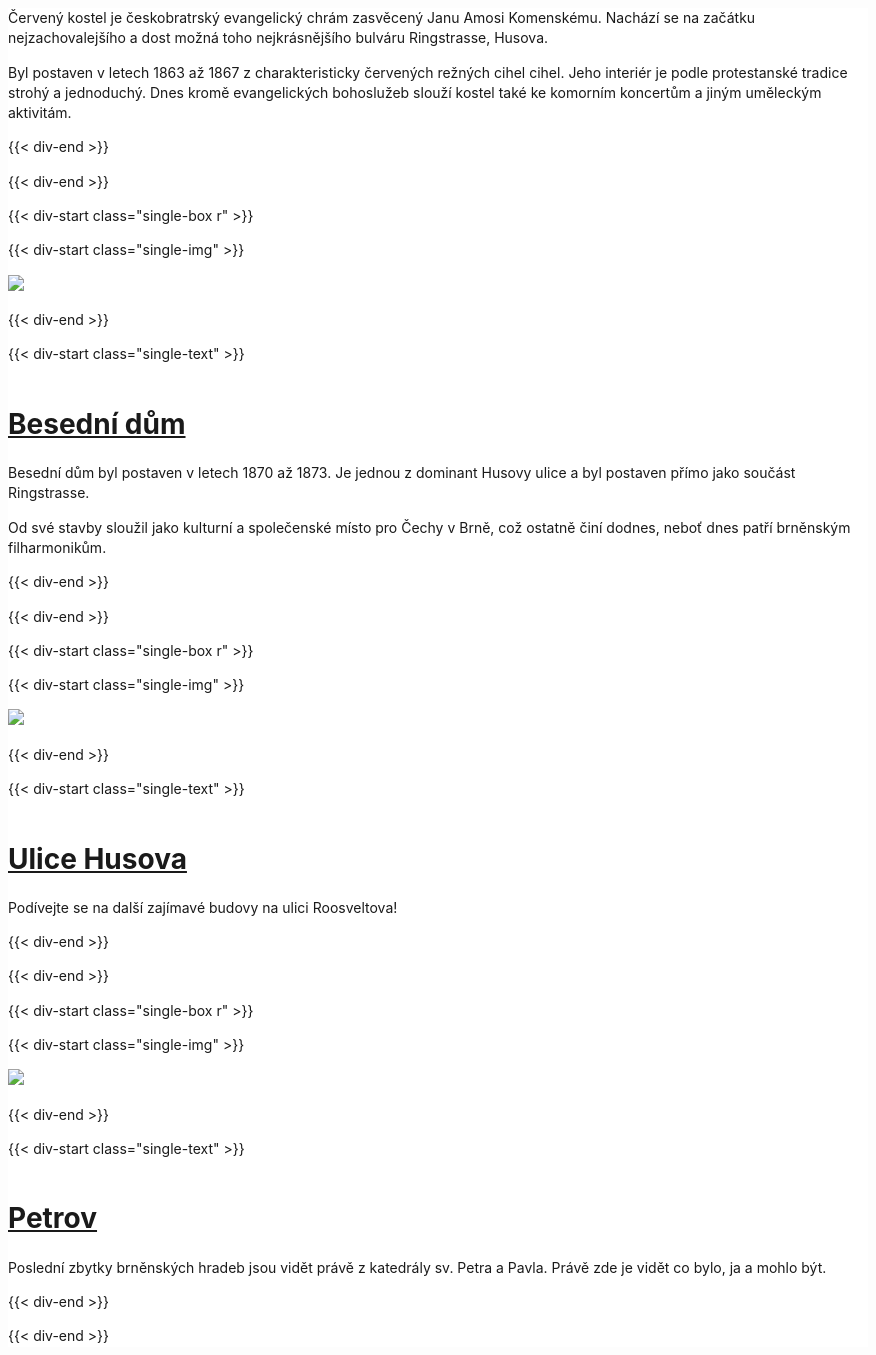 Červený kostel je českobratrský evangelický chrám zasvěcený Janu Amosi Komenskému. Nachází se na začátku nejzachovalejšího a dost možná toho nejkrásnějšího bulváru Ringstrasse, Husova.

Byl postaven v letech 1863 až 1867 z charakteristicky červených režných cihel cihel. Jeho interiér je podle protestanské tradice strohý a jednoduchý. Dnes kromě evangelických bohoslužeb slouží kostel také ke komorním koncertům a jiným uměleckým aktivitám.

{{< div-end >}}

{{< div-end >}}

{{< div-start class="single-box r" >}}

{{< div-start class="single-img" >}}

[![](/imgs/exhibition/filh.jpg)](/imgs/exhibition/filh.jpg)

{{< div-end >}}

{{< div-start class="single-text" >}}

# [Besední dům](/exhibition/budovy/besedni-dum)

Besední dům byl postaven v letech 1870 až 1873. Je jednou z dominant Husovy ulice a byl postaven přímo jako součást Ringstrasse.

Od své stavby sloužil jako kulturní a společenské místo pro Čechy v Brně, což ostatně činí dodnes, neboť dnes patří brněnským filharmonikům. 

{{< div-end >}}

{{< div-end >}}

{{< div-start class="single-box r" >}}

{{< div-start class="single-img" >}}

[![](/imgs/exhibition/husova.jpg)](/imgs/exhibition/husova.jpg)

{{< div-end >}}

{{< div-start class="single-text" >}}

# [Ulice Husova](/exhibition/budovy/husova)

Podívejte se na další zajímavé budovy na ulici Roosveltova!

{{< div-end >}}

{{< div-end >}}

{{< div-start class="single-box r" >}}

{{< div-start class="single-img" >}}

[![](/imgs/exhibition/petrov.jpeg)](/imgs/exhibition/petrov.jpeg)

{{< div-end >}}

{{< div-start class="single-text" >}}

# [Petrov](/exhibition/budovy/petrov)

Poslední zbytky brněnských hradeb jsou vidět právě z katedrály sv. Petra a Pavla. Právě zde je vidět co bylo, ja a mohlo být.

{{< div-end >}}

{{< div-end >}}